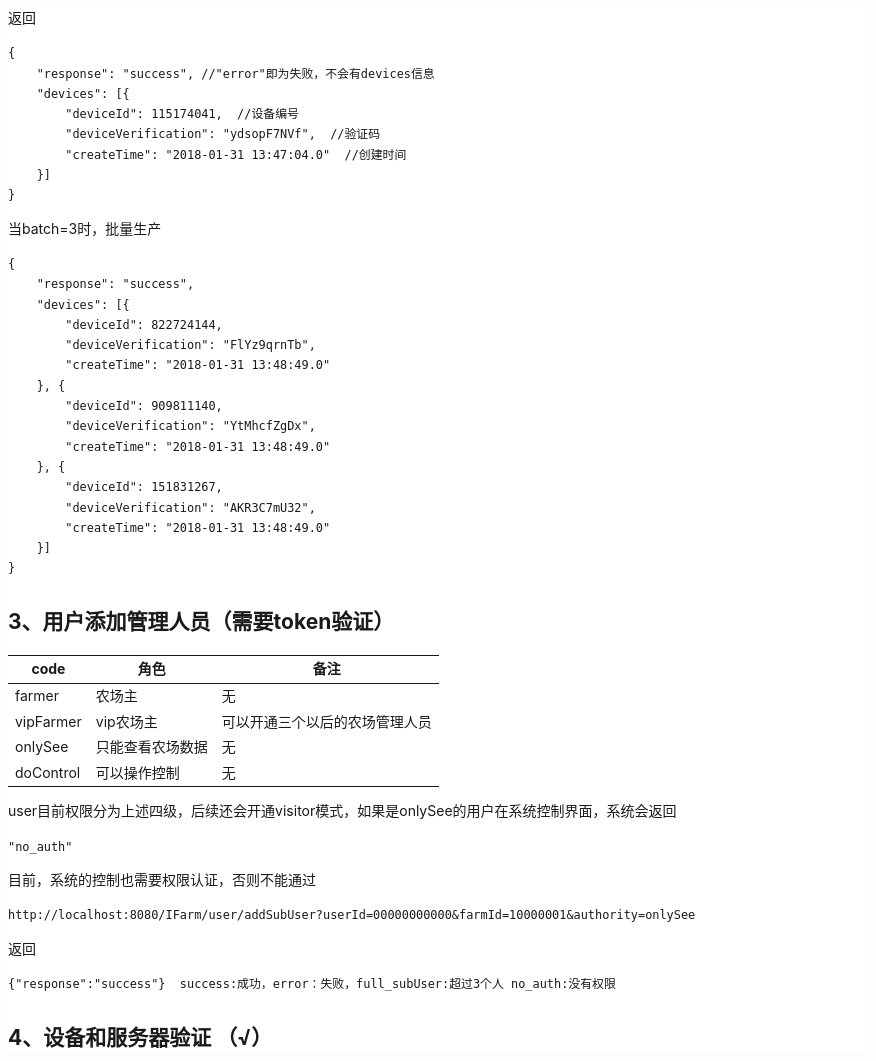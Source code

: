 返回

    {
        "response": "success", //"error"即为失败，不会有devices信息
        "devices": [{
            "deviceId": 115174041,  //设备编号
            "deviceVerification": "ydsopF7NVf",  //验证码
            "createTime": "2018-01-31 13:47:04.0"  //创建时间
        }]
    }

当batch=3时，批量生产

    {
        "response": "success",
        "devices": [{
            "deviceId": 822724144,
            "deviceVerification": "FlYz9qrnTb",
            "createTime": "2018-01-31 13:48:49.0"
        }, {
            "deviceId": 909811140,
            "deviceVerification": "YtMhcfZgDx",
            "createTime": "2018-01-31 13:48:49.0"
        }, {
            "deviceId": 151831267,
            "deviceVerification": "AKR3C7mU32",
            "createTime": "2018-01-31 13:48:49.0"
        }]
    }



## 3、用户添加管理人员（需要token验证）

|code|角色|备注
|---|---|---|
|farmer|农场主|无|
|vipFarmer|vip农场主|可以开通三个以后的农场管理人员|
|onlySee|只能查看农场数据|无|
|doControl|可以操作控制|无|

user目前权限分为上述四级，后续还会开通visitor模式，如果是onlySee的用户在系统控制界面，系统会返回

    "no_auth"

目前，系统的控制也需要权限认证，否则不能通过

    http://localhost:8080/IFarm/user/addSubUser?userId=00000000000&farmId=10000001&authority=onlySee

返回

    {"response":"success"}  success:成功，error：失败，full_subUser:超过3个人 no_auth:没有权限

## 4、设备和服务器验证 （√）
